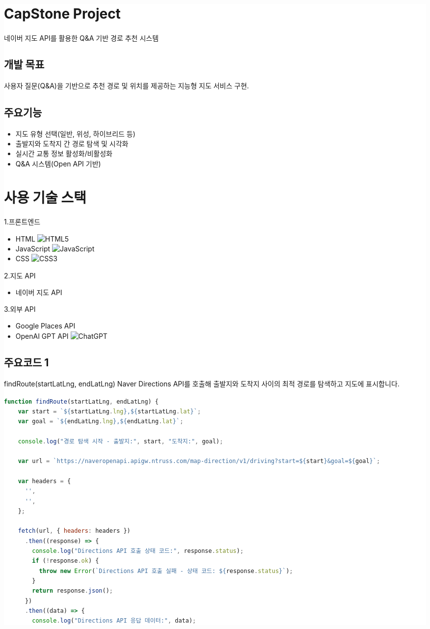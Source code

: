 # CapStone Project

네이버 지도 API를 활용한 Q&A 기반 경로 추천 시스템

## 개발 목표

사용자 질문(Q&A)을 기반으로 추천 경로 및 위치를 제공하는 지능형 지도 서비스 구현.

## 주요기능

- 지도 유형 선택(일반, 위성, 하이브리드 등)
- 출발지와 도착지 간 경로 탐색 및 시각화
- 실시간 교통 정보 활성화/비활성화
- Q&A 시스템(Open API 기반)

# 사용 기술 스택

1.프론트엔드
- HTML ![HTML5](https://img.shields.io/badge/html5-%23E34F26.svg?style=for-the-badge&logo=html5&logoColor=white)
- JavaScript ![JavaScript](https://img.shields.io/badge/javascript-%23323330.svg?style=for-the-badge&logo=javascript&logoColor=%23F7DF1E)
- CSS ![CSS3](https://img.shields.io/badge/css3-%231572B6.svg?style=for-the-badge&logo=css3&logoColor=white)

2.지도 API
- 네이버 지도 API
  
3.외부 API
- Google Places API
- OpenAI GPT API ![ChatGPT](https://img.shields.io/badge/chatGPT-74aa9c?style=for-the-badge&logo=openai&logoColor=white)

## 주요코드 1
findRoute(startLatLng, endLatLng) 
Naver Directions API를 호출해 출발지와 도착지 사이의 최적 경로를 탐색하고 지도에 표시합니다.

```javascript
function findRoute(startLatLng, endLatLng) {
    var start = `${startLatLng.lng},${startLatLng.lat}`;
    var goal = `${endLatLng.lng},${endLatLng.lat}`;

    console.log("경로 탐색 시작 - 출발지:", start, "도착지:", goal);

    var url = `https://naveropenapi.apigw.ntruss.com/map-direction/v1/driving?start=${start}&goal=${goal}`;

    var headers = {
      '',
      '',
    };

    fetch(url, { headers: headers })
      .then((response) => {
        console.log("Directions API 호출 상태 코드:", response.status);
        if (!response.ok) {
          throw new Error(`Directions API 호출 실패 - 상태 코드: ${response.status}`);
        }
        return response.json();
      })
      .then((data) => {
        console.log("Directions API 응답 데이터:", data);
```
